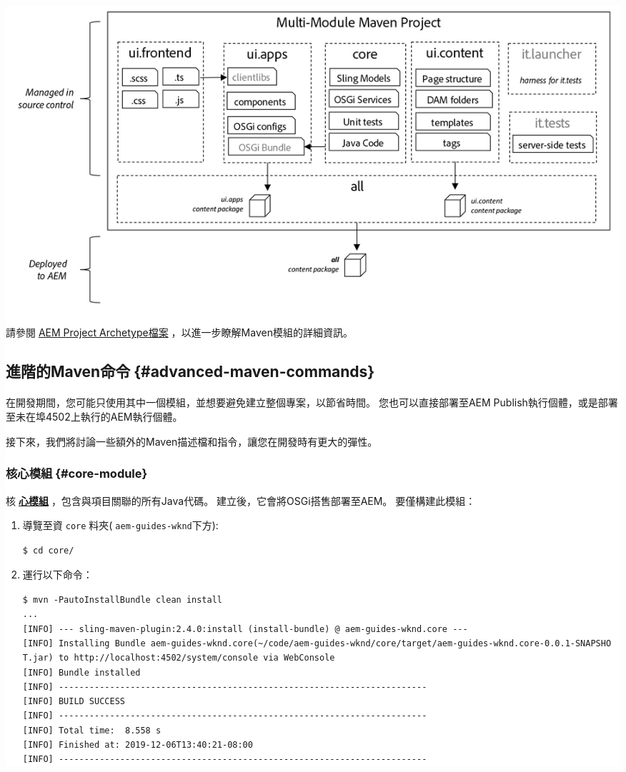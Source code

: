 ![Maven項目圖](assets/project-setup/project-pom-structure.png)

請參閱 [AEM Project Archetype檔案](https://docs.adobe.com/content/help/en/experience-manager-core-components/using/developing/archetype/overview.html) ，以進一步瞭解Maven模組的詳細資訊。

## 進階的Maven命令 {#advanced-maven-commands}

在開發期間，您可能只使用其中一個模組，並想要避免建立整個專案，以節省時間。 您也可以直接部署至AEM Publish執行個體，或是部署至未在埠4502上執行的AEM執行個體。

接下來，我們將討論一些額外的Maven描述檔和指令，讓您在開發時有更大的彈性。

### 核心模組 {#core-module}

核 **[心模組](https://docs.adobe.com/content/help/en/experience-manager-core-components/using/developing/archetype/core.html)** ，包含與項目關聯的所有Java代碼。 建立後，它會將OSGi搭售部署至AEM。 要僅構建此模組：

1. 導覽至資 `core` 料夾( `aem-guides-wknd`下方):

   ```shell
   $ cd core/
   ```

1. 運行以下命令：

   ```shell
   $ mvn -PautoInstallBundle clean install
   ...
   [INFO] --- sling-maven-plugin:2.4.0:install (install-bundle) @ aem-guides-wknd.core ---
   [INFO] Installing Bundle aem-guides-wknd.core(~/code/aem-guides-wknd/core/target/aem-guides-wknd.core-0.0.1-SNAPSHOT.jar) to http://localhost:4502/system/console via WebConsole
   [INFO] Bundle installed
   [INFO] ------------------------------------------------------------------------
   [INFO] BUILD SUCCESS
   [INFO] ------------------------------------------------------------------------
   [INFO] Total time:  8.558 s
   [INFO] Finished at: 2019-12-06T13:40:21-08:00
   [INFO] ------------------------------------------------------------------------
   ```
